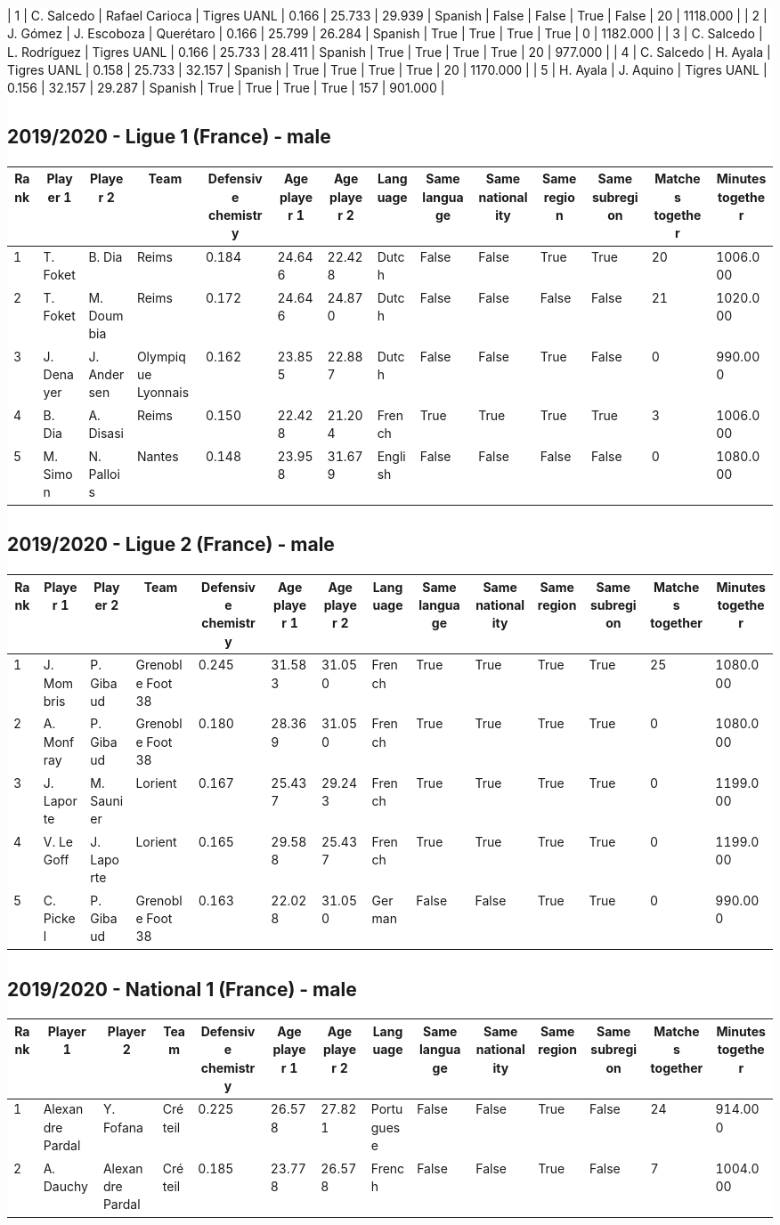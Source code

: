 |      1 | C. Salcedo | Rafael Carioca | Tigres UANL |                 0.166 |         25.733 |         29.939 | Spanish    | False           | False              | True          | False            |                 20 |           1118.000 |
|      2 | J. Gómez   | J. Escoboza    | Querétaro   |                 0.166 |         25.799 |         26.284 | Spanish    | True            | True               | True          | True             |                  0 |           1182.000 |
|      3 | C. Salcedo | L. Rodríguez   | Tigres UANL |                 0.166 |         25.733 |         28.411 | Spanish    | True            | True               | True          | True             |                 20 |            977.000 |
|      4 | C. Salcedo | H. Ayala       | Tigres UANL |                 0.158 |         25.733 |         32.157 | Spanish    | True            | True               | True          | True             |                 20 |           1170.000 |
|      5 | H. Ayala   | J. Aquino      | Tigres UANL |                 0.156 |         32.157 |         29.287 | Spanish    | True            | True               | True          | True             |                157 |            901.000 |

## 2019/2020 - Ligue 1 (France) - male
|   Rank | Player 1   | Player 2    | Team               |   Defensive chemistry |   Age player 1 |   Age player 2 | Language   | Same language   | Same nationality   | Same region   | Same subregion   |   Matches together |   Minutes together |
|--------|------------|-------------|--------------------|-----------------------|----------------|----------------|------------|-----------------|--------------------|---------------|------------------|--------------------|--------------------|
|      1 | T. Foket   | B. Dia      | Reims              |                 0.184 |         24.646 |         22.428 | Dutch      | False           | False              | True          | True             |                 20 |           1006.000 |
|      2 | T. Foket   | M. Doumbia  | Reims              |                 0.172 |         24.646 |         24.870 | Dutch      | False           | False              | False         | False            |                 21 |           1020.000 |
|      3 | J. Denayer | J. Andersen | Olympique Lyonnais |                 0.162 |         23.855 |         22.887 | Dutch      | False           | False              | True          | False            |                  0 |            990.000 |
|      4 | B. Dia     | A. Disasi   | Reims              |                 0.150 |         22.428 |         21.204 | French     | True            | True               | True          | True             |                  3 |           1006.000 |
|      5 | M. Simon   | N. Pallois  | Nantes             |                 0.148 |         23.958 |         31.679 | English    | False           | False              | False         | False            |                  0 |           1080.000 |

## 2019/2020 - Ligue 2 (France) - male
|   Rank | Player 1   | Player 2   | Team             |   Defensive chemistry |   Age player 1 |   Age player 2 | Language   | Same language   | Same nationality   | Same region   | Same subregion   |   Matches together |   Minutes together |
|--------|------------|------------|------------------|-----------------------|----------------|----------------|------------|-----------------|--------------------|---------------|------------------|--------------------|--------------------|
|      1 | J. Mombris | P. Gibaud  | Grenoble Foot 38 |                 0.245 |         31.583 |         31.050 | French     | True            | True               | True          | True             |                 25 |           1080.000 |
|      2 | A. Monfray | P. Gibaud  | Grenoble Foot 38 |                 0.180 |         28.369 |         31.050 | French     | True            | True               | True          | True             |                  0 |           1080.000 |
|      3 | J. Laporte | M. Saunier | Lorient          |                 0.167 |         25.437 |         29.243 | French     | True            | True               | True          | True             |                  0 |           1199.000 |
|      4 | V. Le Goff | J. Laporte | Lorient          |                 0.165 |         29.588 |         25.437 | French     | True            | True               | True          | True             |                  0 |           1199.000 |
|      5 | C. Pickel  | P. Gibaud  | Grenoble Foot 38 |                 0.163 |         22.028 |         31.050 | German     | False           | False              | True          | True             |                  0 |            990.000 |

## 2019/2020 - National 1 (France) - male
|   Rank | Player 1          | Player 2         | Team            |   Defensive chemistry |   Age player 1 |   Age player 2 | Language   | Same language   | Same nationality   | Same region   | Same subregion   |   Matches together |   Minutes together |
|--------|-------------------|------------------|-----------------|-----------------------|----------------|----------------|------------|-----------------|--------------------|---------------|------------------|--------------------|--------------------|
|      1 | Alexandre Pardal  | Y. Fofana        | Créteil         |                 0.225 |         26.578 |         27.821 | Portuguese | False           | False              | True          | False            |                 24 |            914.000 |
|      2 | A. Dauchy         | Alexandre Pardal | Créteil         |                 0.185 |         23.778 |         26.578 | French     | False           | False              | True          | False            |                  7 |           1004.000 |